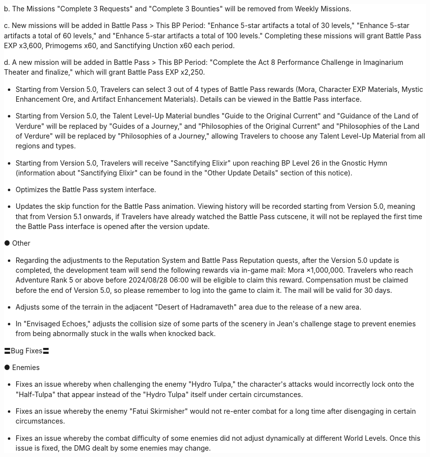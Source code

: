 b. The Missions "Complete 3 Requests" and "Complete 3 Bounties" will be removed from Weekly Missions.

c. New missions will be added in Battle Pass > This BP Period: "Enhance 5-star artifacts a total of 30 levels," "Enhance 5-star artifacts a total of 60 levels," and "Enhance 5-star artifacts a total of 100 levels." Completing these missions will grant Battle Pass EXP x3,600, Primogems x60, and Sanctifying Unction x60 each period.

d. A new mission will be added in Battle Pass > This BP Period: "Complete the Act 8 Performance Challenge in Imaginarium Theater and finalize," which will grant Battle Pass EXP x2,250.

- Starting from Version 5.0, Travelers can select 3 out of 4 types of Battle Pass rewards (Mora, Character EXP Materials, Mystic Enhancement Ore, and Artifact Enhancement Materials). Details can be viewed in the Battle Pass interface.

- Starting from Version 5.0, the Talent Level-Up Material bundles "Guide to the Original Current" and "Guidance of the Land of Verdure" will be replaced by "Guides of a Journey," and "Philosophies of the Original Current" and "Philosophies of the Land of Verdure" will be replaced by "Philosophies of a Journey," allowing Travelers to choose any Talent Level-Up Material from all regions and types.

- Starting from Version 5.0, Travelers will receive "Sanctifying Elixir" upon reaching BP Level 26 in the Gnostic Hymn (information about "Sanctifying Elixir" can be found in the "Other Update Details" section of this notice).

- Optimizes the Battle Pass system interface.

- Updates the skip function for the Battle Pass animation. Viewing history will be recorded starting from Version 5.0, meaning that from Version 5.1 onwards, if Travelers have already watched the Battle Pass cutscene, it will not be replayed the first time the Battle Pass interface is opened after the version update.

● Other

- Regarding the adjustments to the Reputation System and Battle Pass Reputation quests, after the Version 5.0 update is completed, the development team will send the following rewards via in-game mail: Mora ×1,000,000. Travelers who reach Adventure Rank 5 or above before <t class="t_gl" contenteditable="false">2024/08/28 06:00</t> will be eligible to claim this reward. Compensation must be claimed before the end of Version 5.0, so please remember to log into the game to claim it. The mail will be valid for 30 days.

- Adjusts some of the terrain in the adjacent "Desert of Hadramaveth" area due to the release of a new area.

- In "Envisaged Echoes," adjusts the collision size of some parts of the scenery in Jean's challenge stage to prevent enemies from being abnormally stuck in the walls when knocked back.

〓Bug Fixes〓

● Enemies

- Fixes an issue whereby when challenging the enemy "Hydro Tulpa," the character's attacks would incorrectly lock onto the "Half-Tulpa" that appear instead of the "Hydro Tulpa" itself under certain circumstances.

- Fixes an issue whereby the enemy "Fatui Skirmisher" would not re-enter combat for a long time after disengaging in certain circumstances.

- Fixes an issue whereby the combat difficulty of some enemies did not adjust dynamically at different World Levels. Once this issue is fixed, the DMG dealt by some enemies may change.
